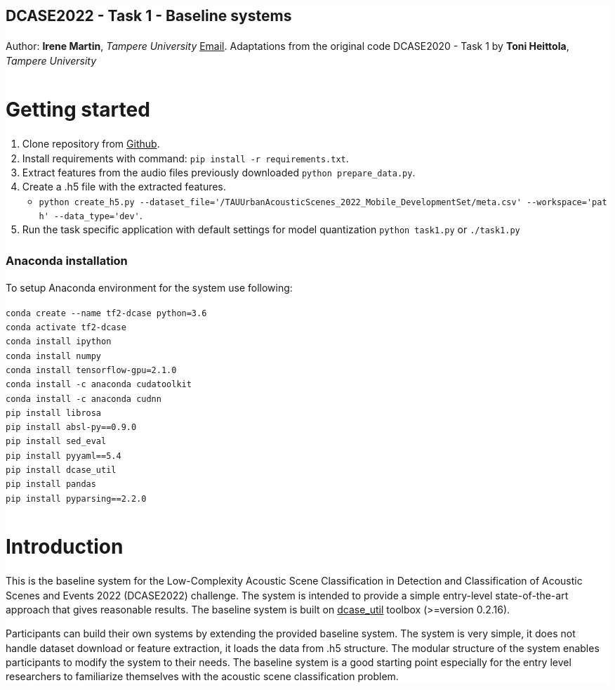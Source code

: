 DCASE2022 - Task 1 - Baseline systems
-------------------------------------

Author:
**Irene Martin**, *Tampere University* 
[Email](mailto:irene.martinmorato@tuni.fi). 
Adaptations from the original code DCASE2020 - Task 1 by
**Toni Heittola**, *Tampere University* 


Getting started
===============

1. Clone repository from [Github](https://github.com/marmoi/dcase2022_task1_baseline).
2. Install requirements with command: `pip install -r requirements.txt`.
3. Extract features from the audio files previously downloaded `python prepare_data.py`.
4. Create a .h5 file with the extracted features. 
   - `python create_h5.py --dataset_file='/TAUUrbanAcousticScenes_2022_Mobile_DevelopmentSet/meta.csv' --workspace='path' --data_type='dev'`.   
5. Run the task specific application with default settings for model quantization `python task1.py` or  `./task1.py`


### Anaconda installation

To setup Anaconda environment for the system use following:

	conda create --name tf2-dcase python=3.6
	conda activate tf2-dcase
	conda install ipython
	conda install numpy
	conda install tensorflow-gpu=2.1.0
	conda install -c anaconda cudatoolkit
	conda install -c anaconda cudnn
	pip install librosa
	pip install absl-py==0.9.0
	pip install sed_eval
	pip install pyyaml==5.4
    pip install dcase_util
    pip install pandas
    pip install pyparsing==2.2.0


Introduction
============

This is the baseline system for the Low-Complexity Acoustic Scene Classification in Detection
and Classification of Acoustic Scenes and Events 2022 (DCASE2022) challenge. 
The system is intended to provide a simple entry-level state-of-the-art approach that gives reasonable results.
The baseline system is built on [dcase_util](https://github.com/DCASE-REPO/dcase_util) toolbox (>=version 0.2.16). 

Participants can build their own systems by extending the provided baseline system. 
The system is very simple, it does not handle dataset download or feature extraction, 
it loads the data from .h5 structure. The modular structure of the system enables 
participants to modify the system to their needs. 
The baseline system is a good starting point especially for the entry level researchers 
to familiarize themselves with the acoustic scene classification problem. 
